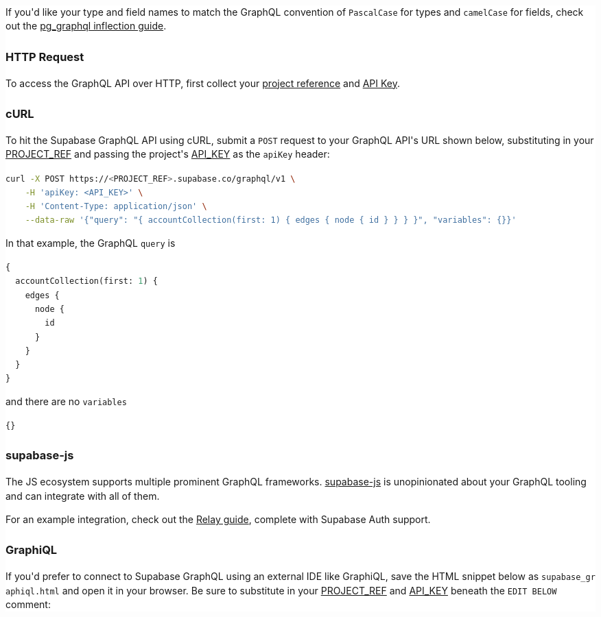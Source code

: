 If you'd like your type and field names to match the GraphQL convention of `PascalCase` for types and `camelCase` for fields, check out the [pg_graphql inflection guide](/pg_graphql/configuration/#inflection).

### HTTP Request

To access the GraphQL API over HTTP, first collect your [project reference](#project-reference-project_ref) and [API Key](#api-key-api_key).

### cURL

To hit the Supabase GraphQL API using cURL, submit a `POST` request to your GraphQL API's URL shown below, substituting in your [PROJECT_REF](#project-reference-project_ref) and passing the project's [API_KEY](#api-key-api_key) as the `apiKey` header:


```sh
curl -X POST https://<PROJECT_REF>.supabase.co/graphql/v1 \
    -H 'apiKey: <API_KEY>' \
    -H 'Content-Type: application/json' \
    --data-raw '{"query": "{ accountCollection(first: 1) { edges { node { id } } } }", "variables": {}}'
```

In that example, the GraphQL `query` is
```graphql
{
  accountCollection(first: 1) {
    edges {
      node {
        id
      }
    }
  }
}
```

and there are no `variables`
```js
{}
```

### supabase-js

The JS ecosystem supports multiple prominent GraphQL frameworks. [supabase-js](https://supabase.com/docs/reference/javascript/introduction) is unopinionated about your GraphQL tooling and can integrate with all of them.

For an example integration, check out the [Relay guide](/pg_graphql/usage_with_relay), complete with Supabase Auth support.

### GraphiQL

If you'd prefer to connect to Supabase GraphQL using an external IDE like GraphiQL, save the HTML snippet below as `supabase_graphiql.html` and open it in your browser. Be sure to substitute in your [PROJECT_REF](#project-reference-project_ref) and [API_KEY](#api-key-api_key) beneath the `EDIT BELOW` comment:
